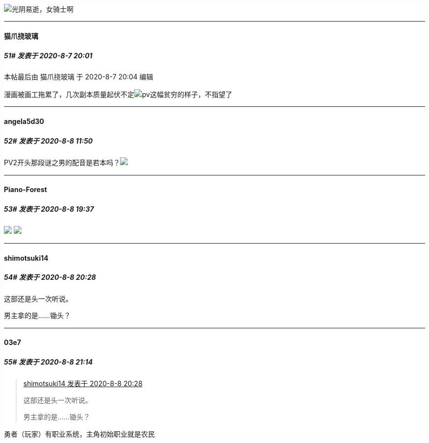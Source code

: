
<img src="https://static.saraba1st.com/image/smiley/face2017/013.png" referrerpolicy="no-referrer">光阴易逝，女骑士啊


-----

####  猫爪挠玻璃  
##### 51#       发表于 2020-8-7 20:01


 本帖最后由 猫爪挠玻璃 于 2020-8-7 20:04 编辑 

漫画被画工拖累了，几次副本质量起伏不定<img src="https://static.saraba1st.com/image/smiley/face2017/004.gif" referrerpolicy="no-referrer">pv这幅贫穷的样子，不指望了


-----

####  angela5d30  
##### 52#       发表于 2020-8-8 11:50


PV2开头那段谜之男的配音是若本吗？<img src="https://static.saraba1st.com/image/smiley/face2017/044.png" referrerpolicy="no-referrer">


-----

####  Piano-Forest  
##### 53#       发表于 2020-8-8 19:37


<img src="https://files.catbox.moe/w0st86.jpg" referrerpolicy="no-referrer">
<img src="https://files.catbox.moe/gg1ct7.jpg" referrerpolicy="no-referrer">


-----

####  shimotsuki14  
##### 54#       发表于 2020-8-8 20:28


这部还是头一次听说。

男主拿的是……锄头？


-----

####  03e7  
##### 55#       发表于 2020-8-8 21:14


<blockquote><a href="httphttps://bbs.saraba1st.com/2b/forum.php?mod=redirect&amp;goto=findpost&amp;pid=48362288&amp;ptid=1916884" target="_blank">shimotsuki14 发表于 2020-8-8 20:28</a>

这部还是头一次听说。

男主拿的是……锄头？</blockquote>
勇者（玩家）有职业系统，主角初始职业就是农民
